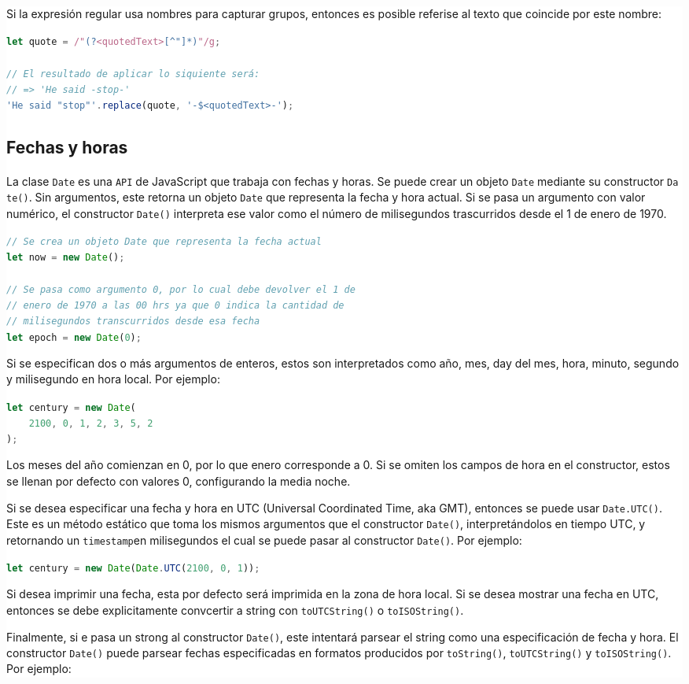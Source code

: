 Si la expresión regular usa nombres para capturar grupos, entonces es posible referise al texto que coincide por este nombre:

```js
let quote = /"(?<quotedText>[^"]*)"/g;

// El resultado de aplicar lo siquiente será:
// => 'He said -stop-'
'He said "stop"'.replace(quote, '-$<quotedText>-');
```

## Fechas y horas

La clase `Date` es una `API` de JavaScript que trabaja con fechas y horas. Se puede crear un objeto `Date` mediante su constructor `Date()`. Sin argumentos, este retorna un objeto `Date` que representa la fecha y hora actual. Si se pasa un argumento con valor numérico, el constructor `Date()` interpreta ese valor como el número de milisegundos trascurridos desde el 1 de enero de 1970.

```js
// Se crea un objeto Date que representa la fecha actual
let now = new Date();

// Se pasa como argumento 0, por lo cual debe devolver el 1 de
// enero de 1970 a las 00 hrs ya que 0 indica la cantidad de 
// milisegundos transcurridos desde esa fecha
let epoch = new Date(0); 
```

Si se especifican dos o más argumentos de enteros, estos son interpretados como año, mes, day del mes, hora, minuto, segundo y milisegundo en hora local. Por ejemplo:

```js
let century = new Date(
    2100, 0, 1, 2, 3, 5, 2
);
```

Los meses del año comienzan en 0, por lo que enero corresponde a 0.  Si se omiten los campos de hora en el constructor, estos se llenan por defecto con valores 0, configurando la media noche.

Si se desea especificar una fecha y hora en UTC (Universal Coordinated Time, aka GMT), entonces se puede usar `Date.UTC()`. Este es un método estático que toma los mismos argumentos que el constructor `Date()`, interpretándolos en tiempo UTC, y retornando un `timestamp`en milisegundos el cual se puede pasar al constructor `Date()`. Por ejemplo:

```js
let century = new Date(Date.UTC(2100, 0, 1));
```

Si desea imprimir una fecha, esta por defecto será imprimida en la zona de hora local. Si se desea mostrar una fecha en UTC, entonces se debe explicitamente convcertir a string con `toUTCString()` o `toISOString()`.

Finalmente, si e pasa un strong al constructor `Date()`, este intentará parsear el string como una especificación de fecha y hora. El constructor `Date()` puede parsear fechas especificadas en formatos producidos por `toString()`, `toUTCString()` y `toISOString()`. Por ejemplo:
